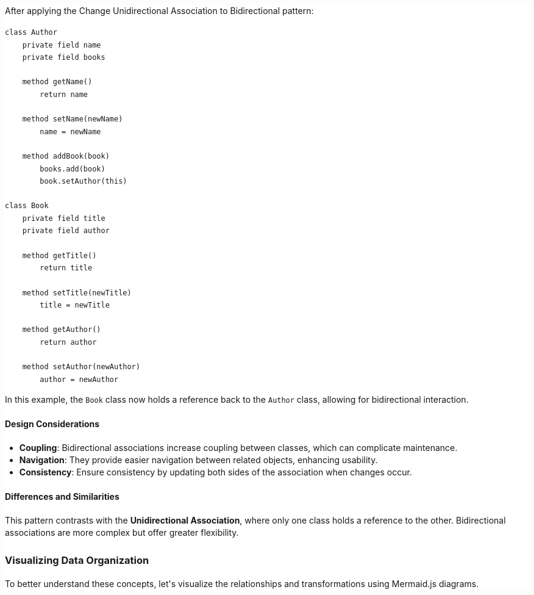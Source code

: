 After applying the Change Unidirectional Association to Bidirectional pattern:

```pseudocode
class Author
    private field name
    private field books

    method getName()
        return name

    method setName(newName)
        name = newName

    method addBook(book)
        books.add(book)
        book.setAuthor(this)

class Book
    private field title
    private field author

    method getTitle()
        return title

    method setTitle(newTitle)
        title = newTitle

    method getAuthor()
        return author

    method setAuthor(newAuthor)
        author = newAuthor
```

In this example, the `Book` class now holds a reference back to the `Author` class, allowing for bidirectional interaction.

#### Design Considerations

- **Coupling**: Bidirectional associations increase coupling between classes, which can complicate maintenance.
- **Navigation**: They provide easier navigation between related objects, enhancing usability.
- **Consistency**: Ensure consistency by updating both sides of the association when changes occur.

#### Differences and Similarities

This pattern contrasts with the **Unidirectional Association**, where only one class holds a reference to the other. Bidirectional associations are more complex but offer greater flexibility.

### Visualizing Data Organization

To better understand these concepts, let's visualize the relationships and transformations using Mermaid.js diagrams.
